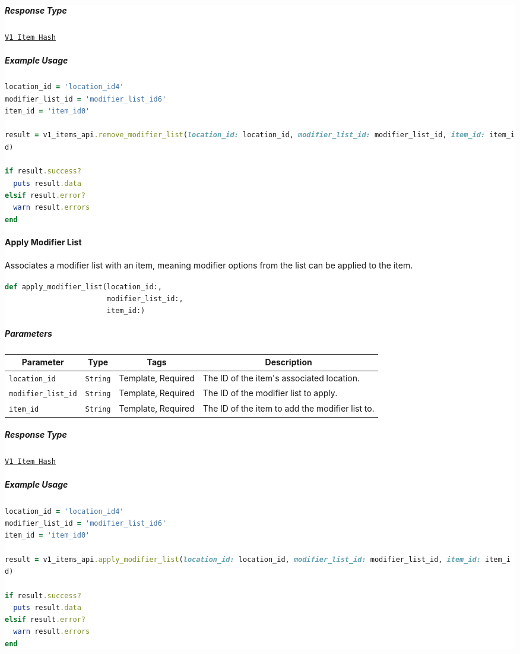 ##### Response Type

[`V1 Item Hash`](#v1-item)

##### Example Usage

```ruby
location_id = 'location_id4'
modifier_list_id = 'modifier_list_id6'
item_id = 'item_id0'

result = v1_items_api.remove_modifier_list(location_id: location_id, modifier_list_id: modifier_list_id, item_id: item_id)

if result.success?
  puts result.data
elsif result.error?
  warn result.errors
end
```

#### Apply Modifier List

Associates a modifier list with an item, meaning modifier options from the list can be applied to the item.

```ruby
def apply_modifier_list(location_id:,
                        modifier_list_id:,
                        item_id:)
```

##### Parameters

| Parameter | Type | Tags | Description |
|  --- | --- | --- | --- |
| `location_id` | `String` | Template, Required | The ID of the item's associated location. |
| `modifier_list_id` | `String` | Template, Required | The ID of the modifier list to apply. |
| `item_id` | `String` | Template, Required | The ID of the item to add the modifier list to. |

##### Response Type

[`V1 Item Hash`](#v1-item)

##### Example Usage

```ruby
location_id = 'location_id4'
modifier_list_id = 'modifier_list_id6'
item_id = 'item_id0'

result = v1_items_api.apply_modifier_list(location_id: location_id, modifier_list_id: modifier_list_id, item_id: item_id)

if result.success?
  puts result.data
elsif result.error?
  warn result.errors
end
```
